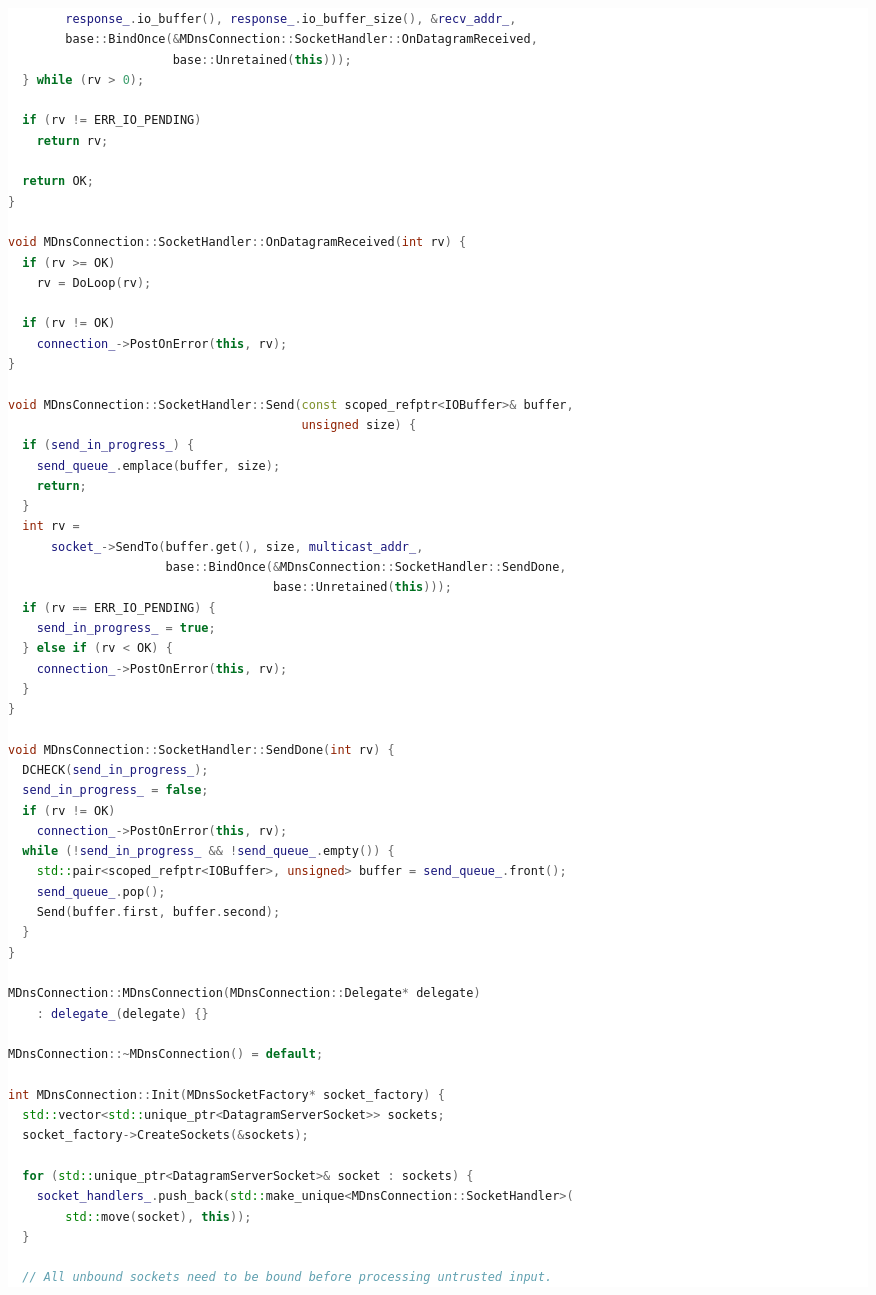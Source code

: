 ```cpp
        response_.io_buffer(), response_.io_buffer_size(), &recv_addr_,
        base::BindOnce(&MDnsConnection::SocketHandler::OnDatagramReceived,
                       base::Unretained(this)));
  } while (rv > 0);

  if (rv != ERR_IO_PENDING)
    return rv;

  return OK;
}

void MDnsConnection::SocketHandler::OnDatagramReceived(int rv) {
  if (rv >= OK)
    rv = DoLoop(rv);

  if (rv != OK)
    connection_->PostOnError(this, rv);
}

void MDnsConnection::SocketHandler::Send(const scoped_refptr<IOBuffer>& buffer,
                                         unsigned size) {
  if (send_in_progress_) {
    send_queue_.emplace(buffer, size);
    return;
  }
  int rv =
      socket_->SendTo(buffer.get(), size, multicast_addr_,
                      base::BindOnce(&MDnsConnection::SocketHandler::SendDone,
                                     base::Unretained(this)));
  if (rv == ERR_IO_PENDING) {
    send_in_progress_ = true;
  } else if (rv < OK) {
    connection_->PostOnError(this, rv);
  }
}

void MDnsConnection::SocketHandler::SendDone(int rv) {
  DCHECK(send_in_progress_);
  send_in_progress_ = false;
  if (rv != OK)
    connection_->PostOnError(this, rv);
  while (!send_in_progress_ && !send_queue_.empty()) {
    std::pair<scoped_refptr<IOBuffer>, unsigned> buffer = send_queue_.front();
    send_queue_.pop();
    Send(buffer.first, buffer.second);
  }
}

MDnsConnection::MDnsConnection(MDnsConnection::Delegate* delegate)
    : delegate_(delegate) {}

MDnsConnection::~MDnsConnection() = default;

int MDnsConnection::Init(MDnsSocketFactory* socket_factory) {
  std::vector<std::unique_ptr<DatagramServerSocket>> sockets;
  socket_factory->CreateSockets(&sockets);

  for (std::unique_ptr<DatagramServerSocket>& socket : sockets) {
    socket_handlers_.push_back(std::make_unique<MDnsConnection::SocketHandler>(
        std::move(socket), this));
  }

  // All unbound sockets need to be bound before processing untrusted input.
```